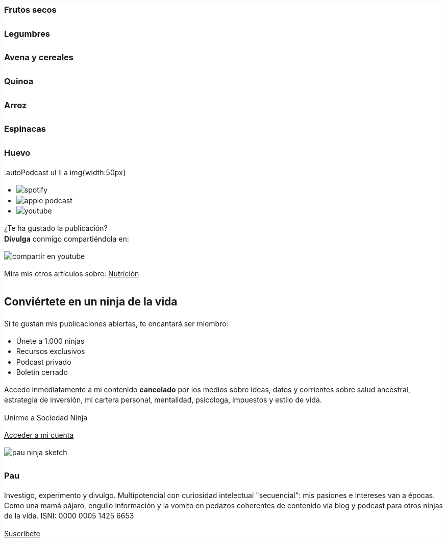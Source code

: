 ### Frutos secos

### Legumbres

### Avena y cereales

### Quinoa

### Arroz

### Espinacas

### Huevo

.autoPodcast ul li a img{width:50px}

- ![spotify](./wp-content/uploads/2023/01spotify.png)
- ![apple podcast](./wp-content/uploads/2023/01apple-podcast.png)
- ![youtube](./wp-content/uploads/2023/01youtube.png)

¿Te ha gustado la publicación?  
**Divulga** conmigo compartiéndola en:

![compartir en youtube](./wp-content/uploads/2022/06compartir-en-youtube.png)

Mira mis otros artículos sobre: [Nutrición](./nutricion)  

## Conviértete en un ninja de la vida

Si te gustan mis publicaciones abiertas, te encantará ser miembro:

- Únete a 1.000 ninjas
- Recursos exclusivos
- Podcast privado
- Boletín cerrado

Accede inmediatamente a mi contenido **cancelado** por los medios sobre ideas, datos y corrientes sobre salud ancestral, estrategia de inversión, mi cartera personal, mentalidad, psicologa, impuestos y estilo de vida.

Unirme a Sociedad Ninja

[Acceder a mi cuenta](#)

![pau ninja sketch](../wp-content/uploads/2022/12/pau-ninja.jpeg)

### Pau

Investigo, experimento y divulgo. Multipotencial con curiosidad intelectual "secuencial": mis pasiones e intereses van a épocas. Como una mamá pájaro, engullo información y la vomito en pedazos coherentes de contenido vía blog y podcast para otros ninjas de la vida. ISNI: 0000 0005 1425 6653

[Suscríbete](#unirse)
